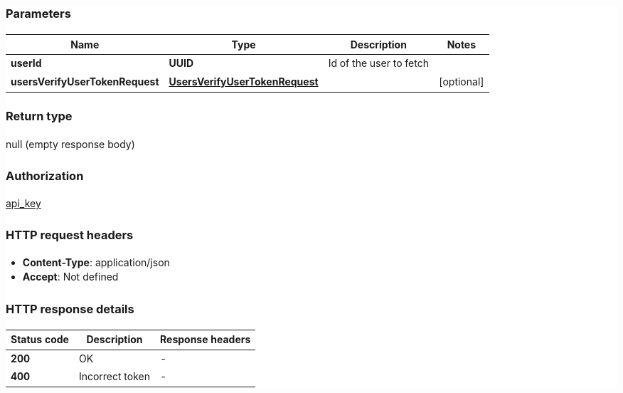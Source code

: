 ### Parameters

| Name | Type | Description  | Notes |
|------------- | ------------- | ------------- | -------------|
| **userId** | **UUID**| Id of the user to fetch | |
| **usersVerifyUserTokenRequest** | [**UsersVerifyUserTokenRequest**](UsersVerifyUserTokenRequest.md)|  | [optional] |

### Return type

null (empty response body)

### Authorization

[api_key](../README.md#api_key)

### HTTP request headers

 - **Content-Type**: application/json
 - **Accept**: Not defined

### HTTP response details
| Status code | Description | Response headers |
|-------------|-------------|------------------|
| **200** | OK |  -  |
| **400** | Incorrect token |  -  |

